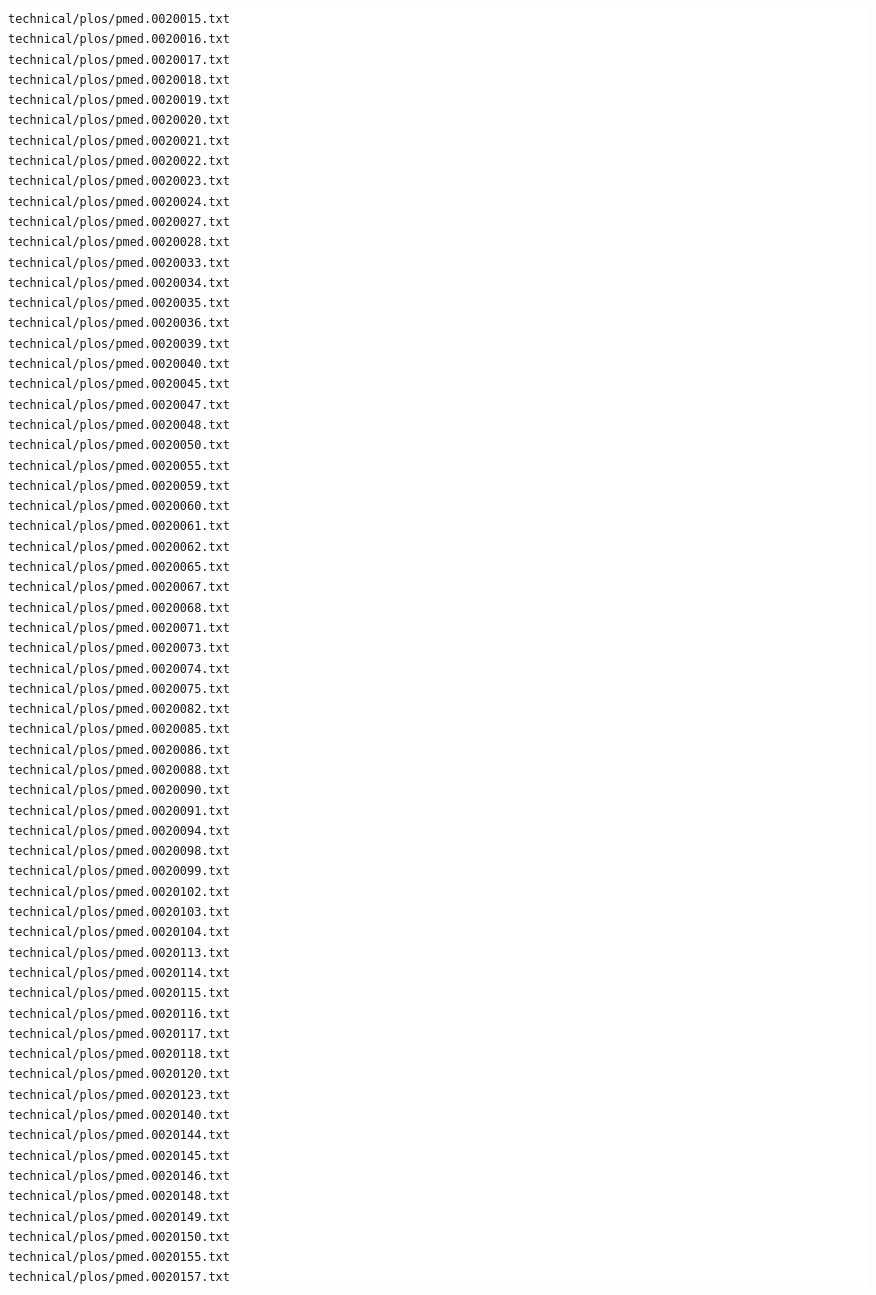 ```
technical/plos/pmed.0020015.txt
technical/plos/pmed.0020016.txt
technical/plos/pmed.0020017.txt
technical/plos/pmed.0020018.txt
technical/plos/pmed.0020019.txt
technical/plos/pmed.0020020.txt
technical/plos/pmed.0020021.txt
technical/plos/pmed.0020022.txt
technical/plos/pmed.0020023.txt
technical/plos/pmed.0020024.txt
technical/plos/pmed.0020027.txt
technical/plos/pmed.0020028.txt
technical/plos/pmed.0020033.txt
technical/plos/pmed.0020034.txt
technical/plos/pmed.0020035.txt
technical/plos/pmed.0020036.txt
technical/plos/pmed.0020039.txt
technical/plos/pmed.0020040.txt
technical/plos/pmed.0020045.txt
technical/plos/pmed.0020047.txt
technical/plos/pmed.0020048.txt
technical/plos/pmed.0020050.txt
technical/plos/pmed.0020055.txt
technical/plos/pmed.0020059.txt
technical/plos/pmed.0020060.txt
technical/plos/pmed.0020061.txt
technical/plos/pmed.0020062.txt
technical/plos/pmed.0020065.txt
technical/plos/pmed.0020067.txt
technical/plos/pmed.0020068.txt
technical/plos/pmed.0020071.txt
technical/plos/pmed.0020073.txt
technical/plos/pmed.0020074.txt
technical/plos/pmed.0020075.txt
technical/plos/pmed.0020082.txt
technical/plos/pmed.0020085.txt
technical/plos/pmed.0020086.txt
technical/plos/pmed.0020088.txt
technical/plos/pmed.0020090.txt
technical/plos/pmed.0020091.txt
technical/plos/pmed.0020094.txt
technical/plos/pmed.0020098.txt
technical/plos/pmed.0020099.txt
technical/plos/pmed.0020102.txt
technical/plos/pmed.0020103.txt
technical/plos/pmed.0020104.txt
technical/plos/pmed.0020113.txt
technical/plos/pmed.0020114.txt
technical/plos/pmed.0020115.txt
technical/plos/pmed.0020116.txt
technical/plos/pmed.0020117.txt
technical/plos/pmed.0020118.txt
technical/plos/pmed.0020120.txt
technical/plos/pmed.0020123.txt
technical/plos/pmed.0020140.txt
technical/plos/pmed.0020144.txt
technical/plos/pmed.0020145.txt
technical/plos/pmed.0020146.txt
technical/plos/pmed.0020148.txt
technical/plos/pmed.0020149.txt
technical/plos/pmed.0020150.txt
technical/plos/pmed.0020155.txt
technical/plos/pmed.0020157.txt
```